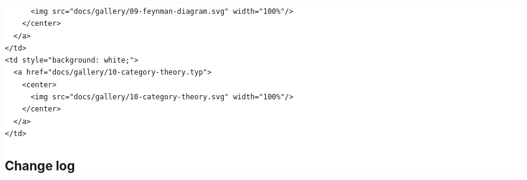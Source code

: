           <img src="docs/gallery/09-feynman-diagram.svg" width="100%"/>
        </center>
      </a>
    </td>
    <td style="background: white;">
      <a href="docs/gallery/10-category-theory.typ">
        <center>
          <img src="docs/gallery/10-category-theory.svg" width="100%"/>
        </center>
      </a>
    </td>
  </tr>
</table>



## Change log
